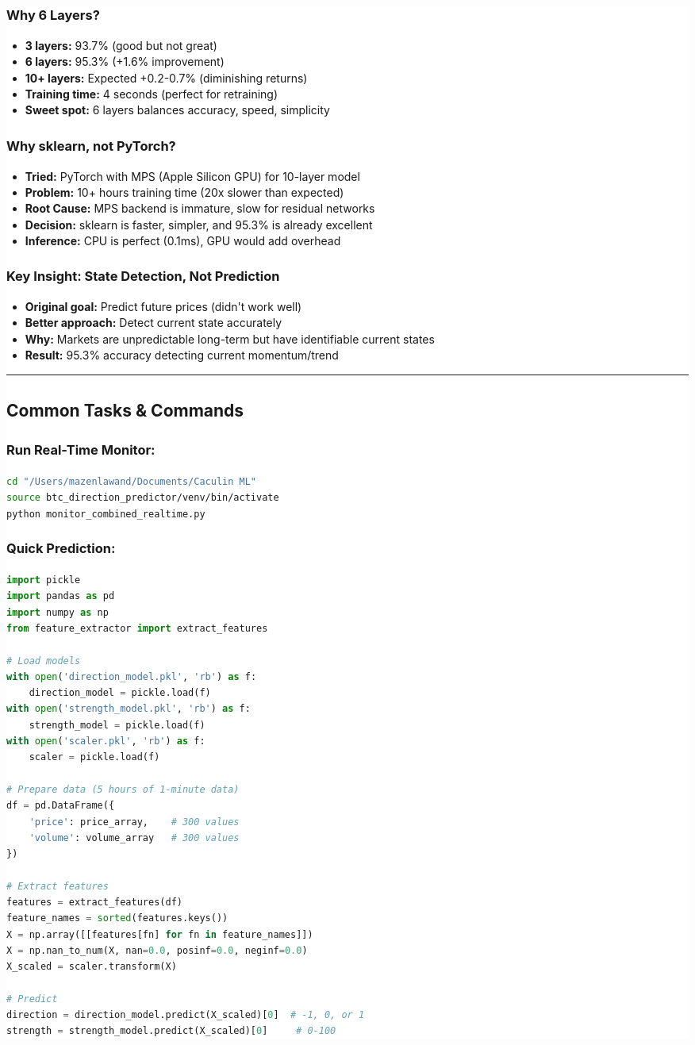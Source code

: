 ### Why 6 Layers?
- **3 layers:** 93.7% (good but not great)
- **6 layers:** 95.3% (+1.6% improvement)
- **10+ layers:** Expected +0.2-0.7% (diminishing returns)
- **Training time:** 4 seconds (perfect for retraining)
- **Sweet spot:** 6 layers balances accuracy, speed, simplicity

### Why sklearn, not PyTorch?
- **Tried:** PyTorch with MPS (Apple Silicon GPU) for 10-layer model
- **Problem:** 10+ hours training time (20x slower than expected)
- **Root Cause:** MPS backend is immature, slow for residual networks
- **Decision:** sklearn is faster, simpler, and 95.3% is already excellent
- **Inference:** CPU is perfect (0.1ms), GPU would add overhead

### Key Insight: State Detection, Not Prediction
- **Original goal:** Predict future prices (didn't work well)
- **Better approach:** Detect current state accurately
- **Why:** Markets are unpredictable long-term but have identifiable current states
- **Result:** 95.3% accuracy detecting current momentum/trend

---

## Common Tasks & Commands

### Run Real-Time Monitor:
```bash
cd "/Users/mazenlawand/Documents/Caculin ML"
source btc_direction_predictor/venv/bin/activate
python monitor_combined_realtime.py
```

### Quick Prediction:
```python
import pickle
import pandas as pd
import numpy as np
from feature_extractor import extract_features

# Load models
with open('direction_model.pkl', 'rb') as f:
    direction_model = pickle.load(f)
with open('strength_model.pkl', 'rb') as f:
    strength_model = pickle.load(f)
with open('scaler.pkl', 'rb') as f:
    scaler = pickle.load(f)

# Prepare data (5 hours of 1-minute data)
df = pd.DataFrame({
    'price': price_array,    # 300 values
    'volume': volume_array   # 300 values
})

# Extract features
features = extract_features(df)
feature_names = sorted(features.keys())
X = np.array([[features[fn] for fn in feature_names]])
X = np.nan_to_num(X, nan=0.0, posinf=0.0, neginf=0.0)
X_scaled = scaler.transform(X)

# Predict
direction = direction_model.predict(X_scaled)[0]  # -1, 0, or 1
strength = strength_model.predict(X_scaled)[0]     # 0-100
```